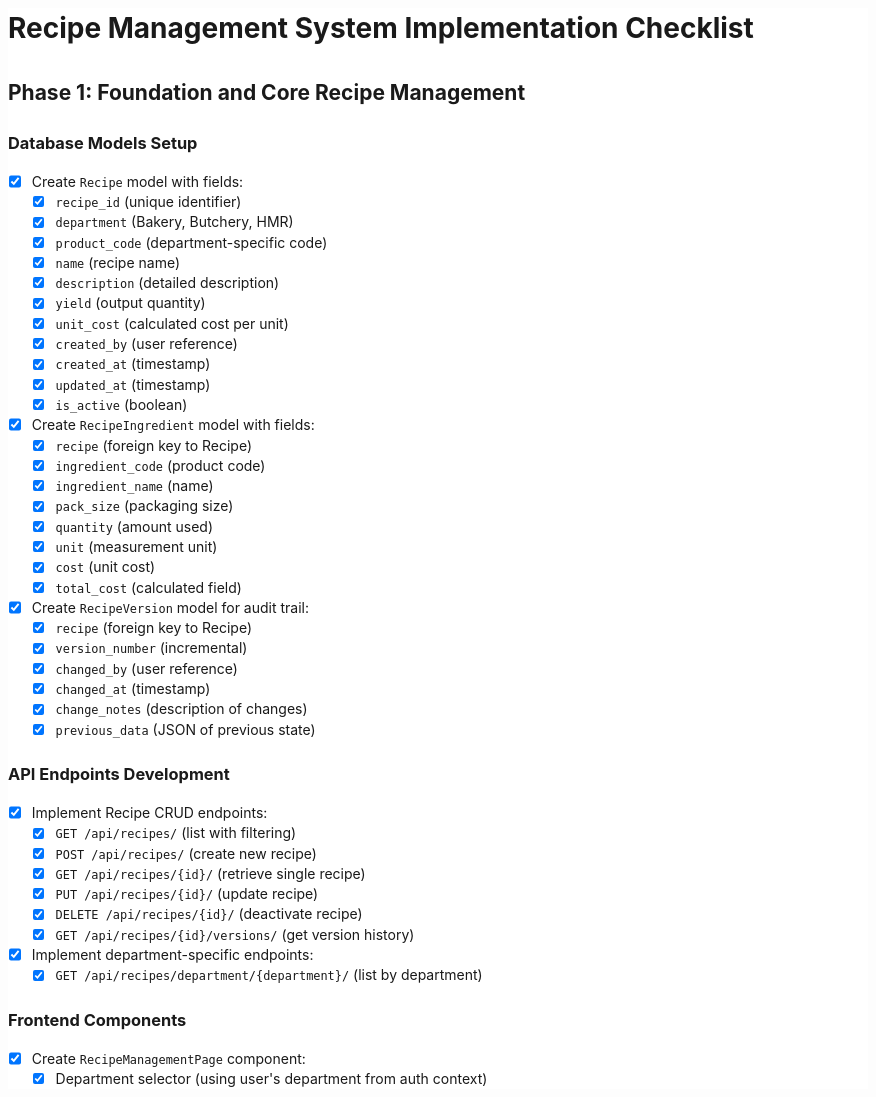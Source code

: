 # Recipe Management System Implementation Checklist

## Phase 1: Foundation and Core Recipe Management

### Database Models Setup
- [x] Create `Recipe` model with fields:
  - [x] `recipe_id` (unique identifier)
  - [x] `department` (Bakery, Butchery, HMR)
  - [x] `product_code` (department-specific code)
  - [x] `name` (recipe name)
  - [x] `description` (detailed description)
  - [x] `yield` (output quantity)
  - [x] `unit_cost` (calculated cost per unit)
  - [x] `created_by` (user reference)
  - [x] `created_at` (timestamp)
  - [x] `updated_at` (timestamp)
  - [x] `is_active` (boolean)

- [x] Create `RecipeIngredient` model with fields:
  - [x] `recipe` (foreign key to Recipe)
  - [x] `ingredient_code` (product code)
  - [x] `ingredient_name` (name)
  - [x] `pack_size` (packaging size)
  - [x] `quantity` (amount used)
  - [x] `unit` (measurement unit)
  - [x] `cost` (unit cost)
  - [x] `total_cost` (calculated field)

- [x] Create `RecipeVersion` model for audit trail:
  - [x] `recipe` (foreign key to Recipe)
  - [x] `version_number` (incremental)
  - [x] `changed_by` (user reference)
  - [x] `changed_at` (timestamp)
  - [x] `change_notes` (description of changes)
  - [x] `previous_data` (JSON of previous state)

### API Endpoints Development
- [x] Implement Recipe CRUD endpoints:
  - [x] `GET /api/recipes/` (list with filtering)
  - [x] `POST /api/recipes/` (create new recipe)
  - [x] `GET /api/recipes/{id}/` (retrieve single recipe)
  - [x] `PUT /api/recipes/{id}/` (update recipe)
  - [x] `DELETE /api/recipes/{id}/` (deactivate recipe)
  - [x] `GET /api/recipes/{id}/versions/` (get version history)

- [x] Implement department-specific endpoints:
  - [x] `GET /api/recipes/department/{department}/` (list by department)

### Frontend Components
- [x] Create `RecipeManagementPage` component:
  - [x] Department selector (using user's department from auth context)
